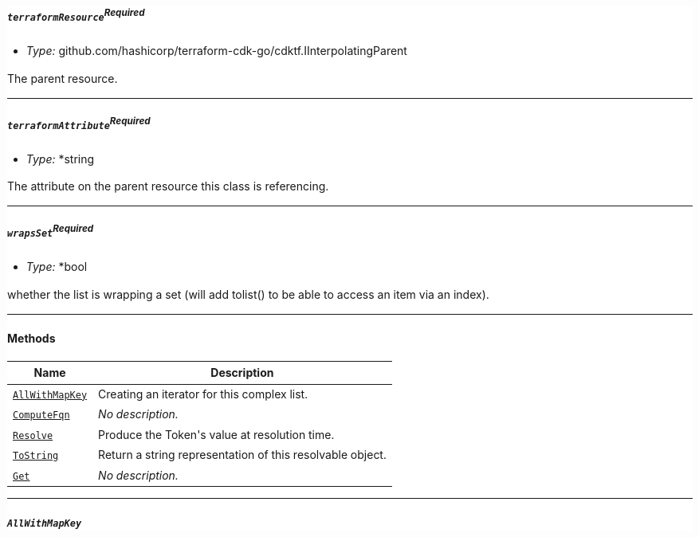 
##### `terraformResource`<sup>Required</sup> <a name="terraformResource" id="@cdktf/provider-opentelekomcloud.dataOpentelekomcloudRmsAdvancedQueriesV1.DataOpentelekomcloudRmsAdvancedQueriesV1QueriesList.Initializer.parameter.terraformResource"></a>

- *Type:* github.com/hashicorp/terraform-cdk-go/cdktf.IInterpolatingParent

The parent resource.

---

##### `terraformAttribute`<sup>Required</sup> <a name="terraformAttribute" id="@cdktf/provider-opentelekomcloud.dataOpentelekomcloudRmsAdvancedQueriesV1.DataOpentelekomcloudRmsAdvancedQueriesV1QueriesList.Initializer.parameter.terraformAttribute"></a>

- *Type:* *string

The attribute on the parent resource this class is referencing.

---

##### `wrapsSet`<sup>Required</sup> <a name="wrapsSet" id="@cdktf/provider-opentelekomcloud.dataOpentelekomcloudRmsAdvancedQueriesV1.DataOpentelekomcloudRmsAdvancedQueriesV1QueriesList.Initializer.parameter.wrapsSet"></a>

- *Type:* *bool

whether the list is wrapping a set (will add tolist() to be able to access an item via an index).

---

#### Methods <a name="Methods" id="Methods"></a>

| **Name** | **Description** |
| --- | --- |
| <code><a href="#@cdktf/provider-opentelekomcloud.dataOpentelekomcloudRmsAdvancedQueriesV1.DataOpentelekomcloudRmsAdvancedQueriesV1QueriesList.allWithMapKey">AllWithMapKey</a></code> | Creating an iterator for this complex list. |
| <code><a href="#@cdktf/provider-opentelekomcloud.dataOpentelekomcloudRmsAdvancedQueriesV1.DataOpentelekomcloudRmsAdvancedQueriesV1QueriesList.computeFqn">ComputeFqn</a></code> | *No description.* |
| <code><a href="#@cdktf/provider-opentelekomcloud.dataOpentelekomcloudRmsAdvancedQueriesV1.DataOpentelekomcloudRmsAdvancedQueriesV1QueriesList.resolve">Resolve</a></code> | Produce the Token's value at resolution time. |
| <code><a href="#@cdktf/provider-opentelekomcloud.dataOpentelekomcloudRmsAdvancedQueriesV1.DataOpentelekomcloudRmsAdvancedQueriesV1QueriesList.toString">ToString</a></code> | Return a string representation of this resolvable object. |
| <code><a href="#@cdktf/provider-opentelekomcloud.dataOpentelekomcloudRmsAdvancedQueriesV1.DataOpentelekomcloudRmsAdvancedQueriesV1QueriesList.get">Get</a></code> | *No description.* |

---

##### `AllWithMapKey` <a name="AllWithMapKey" id="@cdktf/provider-opentelekomcloud.dataOpentelekomcloudRmsAdvancedQueriesV1.DataOpentelekomcloudRmsAdvancedQueriesV1QueriesList.allWithMapKey"></a>
